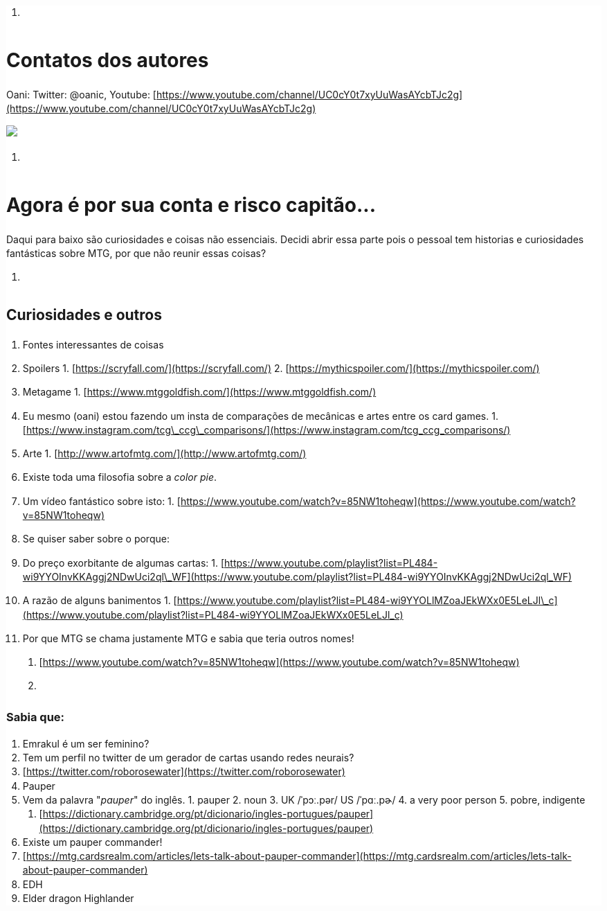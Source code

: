 1.
# Contatos dos autores

Oani: Twitter: @oanic, Youtube: [https://www.youtube.com/channel/UC0cY0t7xyUuWasAYcbTJc2g](https://www.youtube.com/channel/UC0cY0t7xyUuWasAYcbTJc2g)

![](RackMultipart20210415-4-xuzu73_html_8d53b05d8bfd813d.gif)

1.
# Agora é por sua conta e risco capitão...

Daqui para baixo são curiosidades e coisas não essenciais. Decidi abrir essa parte pois o pessoal tem historias e curiosidades fantásticas sobre MTG, por que não reunir essas coisas?

  1.
## Curiosidades e outros

1. Fontes interessantes de coisas
  1. Spoilers
    1. [https://scryfall.com/](https://scryfall.com/)
    2. [https://mythicspoiler.com/](https://mythicspoiler.com/)
  2. Metagame
    1. [https://www.mtggoldfish.com/](https://www.mtggoldfish.com/)
  3. Eu mesmo (oani) estou fazendo um insta de comparações de mecânicas e artes entre os card games.
    1. [https://www.instagram.com/tcg\_ccg\_comparisons/](https://www.instagram.com/tcg_ccg_comparisons/)
  4. Arte
    1. [http://www.artofmtg.com/](http://www.artofmtg.com/)
2. Existe toda uma filosofia sobre a _color pie_.
  1. Um vídeo fantástico sobre isto:
    1. [https://www.youtube.com/watch?v=85NW1toheqw](https://www.youtube.com/watch?v=85NW1toheqw)
3. Se quiser saber sobre o porque:
  1. Do preço exorbitante de algumas cartas:
    1. [https://www.youtube.com/playlist?list=PL484-wi9YYOInvKKAggj2NDwUci2ql\_WF](https://www.youtube.com/playlist?list=PL484-wi9YYOInvKKAggj2NDwUci2ql_WF)
  2. A razão de alguns banimentos
    1. [https://www.youtube.com/playlist?list=PL484-wi9YYOLlMZoaJEkWXx0E5LeLJl\_c](https://www.youtube.com/playlist?list=PL484-wi9YYOLlMZoaJEkWXx0E5LeLJl_c)
4. Por que MTG se chama justamente MTG e sabia que teria outros nomes!

    1. [https://www.youtube.com/watch?v=85NW1toheqw](https://www.youtube.com/watch?v=85NW1toheqw)

    1.
### Sabia que:

1. Emrakul é um ser feminino?
2. Tem um perfil no twitter de um gerador de cartas usando redes neurais?
  1. [https://twitter.com/roborosewater](https://twitter.com/roborosewater)
3. Pauper
  1. Vem da palavra &quot;_pauper_&quot; do inglês.
    1. pauper
    2. noun
    3. UK /ˈpɔː.pər/ US /ˈpɑː.pɚ/
    4. a very poor person
    5. pobre, indigente
      1. [https://dictionary.cambridge.org/pt/dicionario/ingles-portugues/pauper](https://dictionary.cambridge.org/pt/dicionario/ingles-portugues/pauper)
4. Existe um pauper commander!
  1. [https://mtg.cardsrealm.com/articles/lets-talk-about-pauper-commander](https://mtg.cardsrealm.com/articles/lets-talk-about-pauper-commander)
5. EDH
  1. Elder dragon Highlander